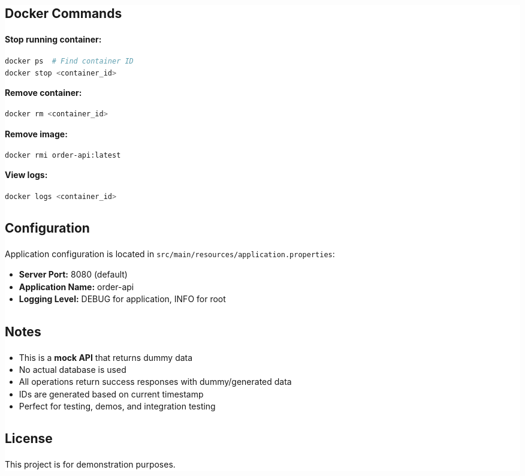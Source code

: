 ## Docker Commands

**Stop running container:**
```bash
docker ps  # Find container ID
docker stop <container_id>
```

**Remove container:**
```bash
docker rm <container_id>
```

**Remove image:**
```bash
docker rmi order-api:latest
```

**View logs:**
```bash
docker logs <container_id>
```

## Configuration

Application configuration is located in `src/main/resources/application.properties`:

- **Server Port:** 8080 (default)
- **Application Name:** order-api
- **Logging Level:** DEBUG for application, INFO for root

## Notes

- This is a **mock API** that returns dummy data
- No actual database is used
- All operations return success responses with dummy/generated data
- IDs are generated based on current timestamp
- Perfect for testing, demos, and integration testing

## License

This project is for demonstration purposes.
